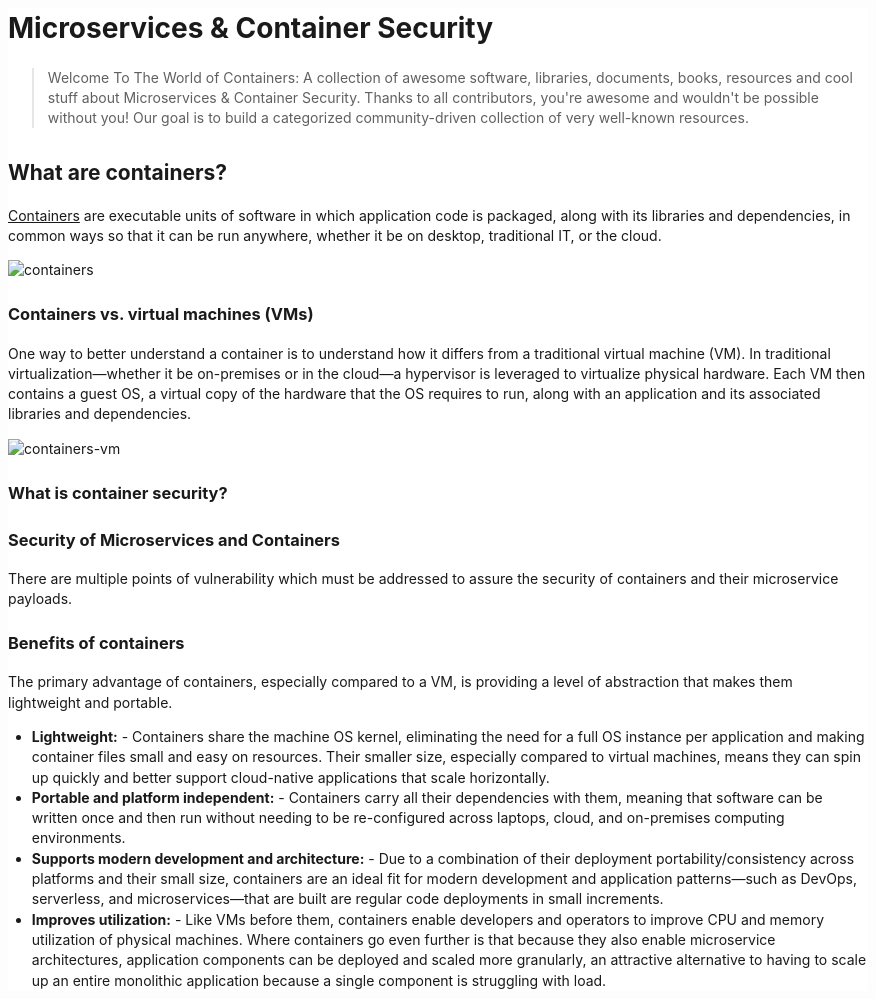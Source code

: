 # Microservices & Container Security
> Welcome To The World of Containers:
> A collection of awesome software, libraries, documents, books, resources and cool stuff about Microservices & Container Security. Thanks to all contributors, you're awesome and wouldn't be possible without you! Our goal is to build a categorized community-driven collection of very well-known resources.

## What are containers?
[Containers](https://www.ibm.com/cloud/learn/containers) are executable units of software in which application code is packaged, along with its libraries and dependencies, in common ways so that it can be run anywhere, whether it be on desktop, traditional IT, or the cloud.

![containers](https://github.com/paulveillard/cybersecurity-container-security/blob/main/img/containers.png)

### Containers vs. virtual machines (VMs)
One way to better understand a container is to understand how it differs from a traditional virtual machine (VM). In traditional virtualization—whether it be on-premises or in the cloud—a hypervisor is leveraged to virtualize physical hardware. Each VM then contains a guest OS, a virtual copy of the hardware that the OS requires to run, along with an application and its associated libraries and dependencies.

![containers-vm](https://github.com/paulveillard/cybersecurity-container-security/blob/main/img/Containers-vs-VMs.png)


### What is container security?

### Security of Microservices and Containers
There are multiple points of vulnerability which must be addressed to assure the security of containers and their microservice payloads.

### Benefits of containers

The primary advantage of containers, especially compared to a VM, is providing a level of abstraction that makes them lightweight and portable.

* **Lightweight:** -  Containers share the machine OS kernel, eliminating the need for a full OS instance per application and making container files small and easy on resources. Their smaller size, especially compared to virtual machines, means they can spin up quickly and better support cloud-native applications that scale horizontally.  
* **Portable and platform independent:** - Containers carry all their dependencies with them, meaning that software can be written once and then run without needing to be re-configured across laptops, cloud, and on-premises computing environments.
* **Supports modern development and architecture:** - Due to a combination of their deployment portability/consistency across platforms and their small size, containers are an ideal fit for modern development and application patterns—such as DevOps, serverless, and microservices—that are built are regular code deployments in small increments.
* **Improves utilization:** - Like VMs before them, containers enable developers and operators to improve CPU and memory utilization of physical machines. Where containers go even further is that because they also enable microservice architectures, application components can be deployed and scaled more granularly, an attractive alternative to having to scale up an entire monolithic application because a single component is struggling with load.
